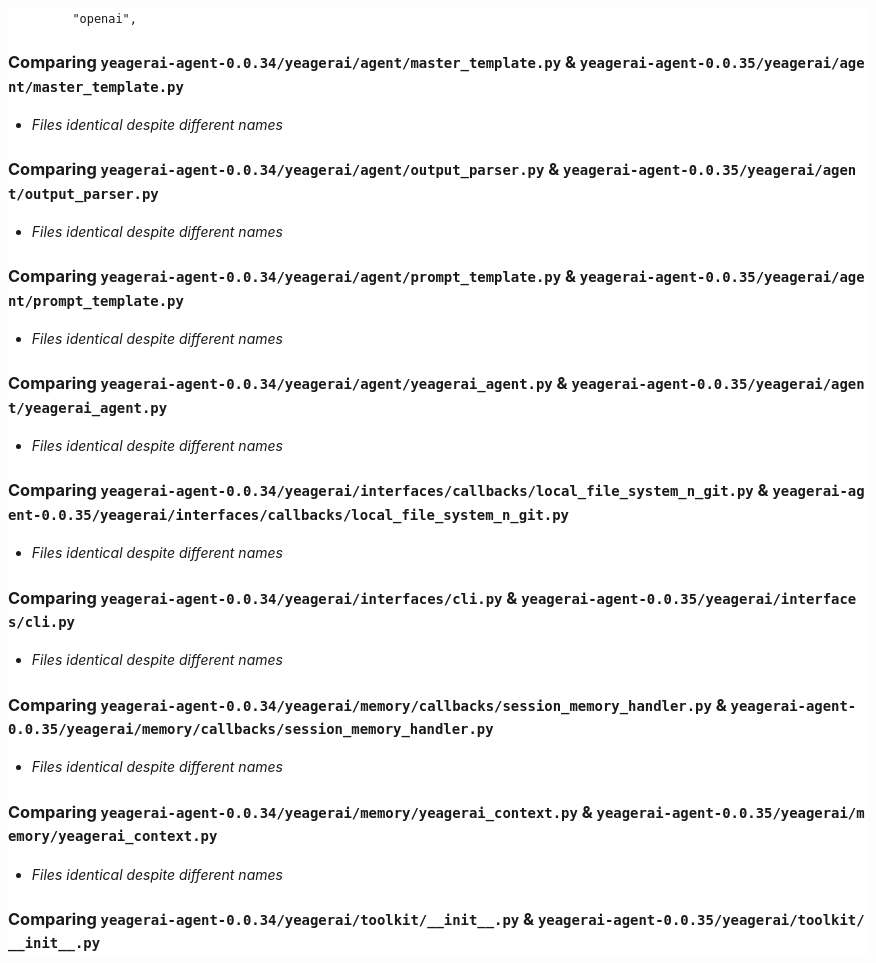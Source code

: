 ```diff
         "openai",
```

### Comparing `yeagerai-agent-0.0.34/yeagerai/agent/master_template.py` & `yeagerai-agent-0.0.35/yeagerai/agent/master_template.py`

 * *Files identical despite different names*

### Comparing `yeagerai-agent-0.0.34/yeagerai/agent/output_parser.py` & `yeagerai-agent-0.0.35/yeagerai/agent/output_parser.py`

 * *Files identical despite different names*

### Comparing `yeagerai-agent-0.0.34/yeagerai/agent/prompt_template.py` & `yeagerai-agent-0.0.35/yeagerai/agent/prompt_template.py`

 * *Files identical despite different names*

### Comparing `yeagerai-agent-0.0.34/yeagerai/agent/yeagerai_agent.py` & `yeagerai-agent-0.0.35/yeagerai/agent/yeagerai_agent.py`

 * *Files identical despite different names*

### Comparing `yeagerai-agent-0.0.34/yeagerai/interfaces/callbacks/local_file_system_n_git.py` & `yeagerai-agent-0.0.35/yeagerai/interfaces/callbacks/local_file_system_n_git.py`

 * *Files identical despite different names*

### Comparing `yeagerai-agent-0.0.34/yeagerai/interfaces/cli.py` & `yeagerai-agent-0.0.35/yeagerai/interfaces/cli.py`

 * *Files identical despite different names*

### Comparing `yeagerai-agent-0.0.34/yeagerai/memory/callbacks/session_memory_handler.py` & `yeagerai-agent-0.0.35/yeagerai/memory/callbacks/session_memory_handler.py`

 * *Files identical despite different names*

### Comparing `yeagerai-agent-0.0.34/yeagerai/memory/yeagerai_context.py` & `yeagerai-agent-0.0.35/yeagerai/memory/yeagerai_context.py`

 * *Files identical despite different names*

### Comparing `yeagerai-agent-0.0.34/yeagerai/toolkit/__init__.py` & `yeagerai-agent-0.0.35/yeagerai/toolkit/__init__.py`
